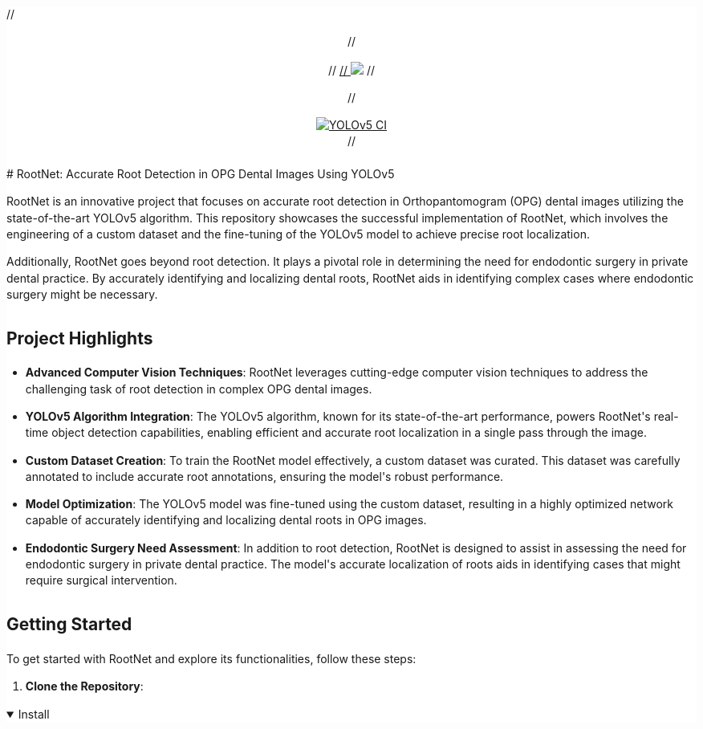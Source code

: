 //<div align="center">
 // <p>
   // <a align="center" href="https://ultralytics.com/yolov5" target="_blank">
    //  <img width="100%" src="https://raw.githubusercontent.com/ultralytics/assets/main/yolov5/v70/splash.png"></a>
//  </p>
//<br>

<div>
    <a href="https://github.com/ultralytics/yolov5/actions/workflows/ci-testing.yml"><img src="https://github.com/ultralytics/yolov5/actions/workflows/ci-testing.yml/badge.svg" alt="YOLOv5 CI"></a>
 </div>
 //  </div>
  <br>
# RootNet: Accurate Root Detection in OPG Dental Images Using YOLOv5

RootNet is an innovative project that focuses on accurate root detection in Orthopantomogram (OPG) dental images utilizing the state-of-the-art YOLOv5 algorithm. This repository showcases the successful implementation of RootNet, which involves the engineering of a custom dataset and the fine-tuning of the YOLOv5 model to achieve precise root localization.

Additionally, RootNet goes beyond root detection. It plays a pivotal role in determining the need for endodontic surgery in private dental practice. By accurately identifying and localizing dental roots, RootNet aids in identifying complex cases where endodontic surgery might be necessary.

## Project Highlights

- **Advanced Computer Vision Techniques**: RootNet leverages cutting-edge computer vision techniques to address the challenging task of root detection in complex OPG dental images.

- **YOLOv5 Algorithm Integration**: The YOLOv5 algorithm, known for its state-of-the-art performance, powers RootNet's real-time object detection capabilities, enabling efficient and accurate root localization in a single pass through the image.

- **Custom Dataset Creation**: To train the RootNet model effectively, a custom dataset was curated. This dataset was carefully annotated to include accurate root annotations, ensuring the model's robust performance.

- **Model Optimization**: The YOLOv5 model was fine-tuned using the custom dataset, resulting in a highly optimized network capable of accurately identifying and localizing dental roots in OPG images.

- **Endodontic Surgery Need Assessment**: In addition to root detection, RootNet is designed to assist in assessing the need for endodontic surgery in private dental practice. The model's accurate localization of roots aids in identifying cases that might require surgical intervention.

## Getting Started

To get started with RootNet and explore its functionalities, follow these steps:

1. **Clone the Repository**:
<details open>
<summary>Install</summary>
